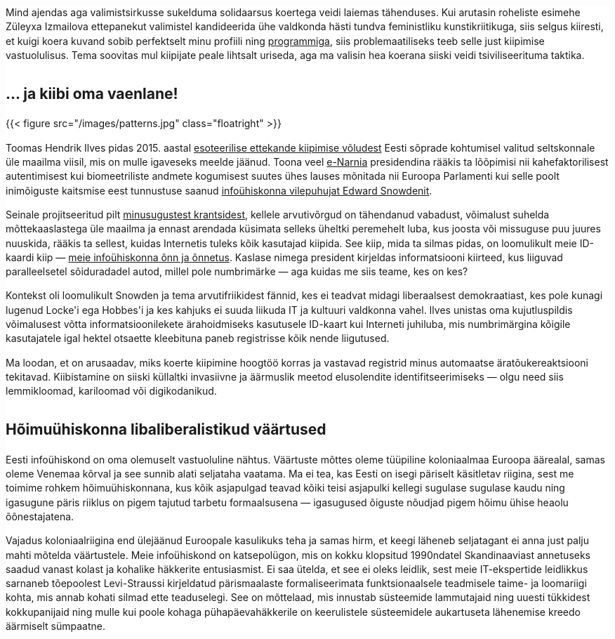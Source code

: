 Mind ajendas aga valimistsirkusse sukelduma solidaarsus koertega veidi laiemas tähenduses. Kui arutasin roheliste esimehe Züleyxa Izmailova ettepanekut valimistel kandideerida ühe valdkonda hästi tundva feministliku kunstikriitikuga, siis selgus kiiresti, et kuigi koera kuvand sobib perfektselt minu profiili ning [programmiga](https://gafgaf.infoaed.ee/wiki/), siis problemaatiliseks teeb selle just kiipimise vastuolulisus. Tema soovitas mul kiipijate peale lihtsalt uriseda, aga ma valisin hea koerana siiski veidi tsiviliseerituma taktika.

## ... ja kiibi oma vaenlane!

{{< figure src="/images/patterns.jpg" class="floatright" >}}

Toomas Hendrik Ilves pidas 2015. aastal [esoteerilise ettekande kiipimise võludest](http://www.delfi.ee/news/paevauudised/eesti/delfi-video-riigikogu-valges-saalis-toimus-digiteemaline-sumpoosion-kus-peaesinejateks-president-ilves-ja-teleporti-kaasasutaja?id=71884437) Eesti sõprade kohtumisel valitud seltskonnale üle maailma viisil, mis on mulle igaveseks meelde jäänud. Toona veel [e-Narnia](https://www.mkm.ee/sites/default/files/e-maine_presentatsioon_loplik.pdf) presidendina rääkis ta lõõpimisi nii kahefaktorilisest autentimisest kui biomeetriliste andmete kogumisest suutes ühes lauses mõnitada nii Euroopa Parlamenti kui selle poolt inimõiguste kaitsmise eest tunnustuse saanud [infoühiskonna vilepuhujat Edward Snowdenit](https://arvamus.postimees.ee/1297560/mart-poder-mis-teeb-vilepuhujaks).

Seinale projitseeritud pilt [minusugustest krantsidest](http://www.delfi.ee/archive/mart-poder-internet-annab-vastuloogi?id=66289302), kellele arvutivõrgud on tähendanud vabadust, võimalust suhelda mõttekaaslastega üle maailma ja ennast arendada küsimata selleks üheltki peremehelt luba, kus joosta või missuguse puu juures nuuskida, rääkis ta sellest, kuidas Internetis tuleks kõik kasutajad kiipida. See kiip, mida ta silmas pidas, on loomulikult meie ID-kaardi kiip — [meie infoühiskonna õnn ja õnnetus](https://news.err.ee/108556/the-flaw-in-the-estonian-id-card). Kaslase nimega president kirjeldas informatsiooni kiirteed, kus liiguvad paralleelsetel sõiduradadel autod, millel pole numbrimärke — aga kuidas me siis teame, kes on kes?

Kontekst oli loomulikult Snowden ja tema arvutifriikidest fännid, kes ei teadvat midagi liberaalsest demokraatiast, kes pole kunagi lugenud Locke'i ega Hobbes'i ja kes kahjuks ei suuda liikuda IT ja kultuuri valdkonna vahel. Ilves unistas oma kujutluspildis võimalusest võtta informatsioonilekete ärahoidmiseks kasutusele ID-kaart kui Interneti juhiluba, mis numbrimärgina kõigile kasutajatele igal hektel otsaette kleebituna paneb registrisse kõik nende liigutused.

Ma loodan, et on arusaadav, miks koerte kiipimine hoogtöö korras ja vastavad registrid minus automaatse äratõukereaktsiooni tekitavad. Kiibistamine on siiski küllaltki invasiivne ja äärmuslik meetod elusolendite identifitseerimiseks — olgu need siis lemmikloomad, kariloomad või digikodanikud.

## Hõimuühiskonna libaliberalistikud väärtused

Eesti infoühiskond on oma olemuselt vastuoluline nähtus. Väärtuste mõttes oleme tüüpiline koloniaalmaa Euroopa äärealal, samas oleme Venemaa kõrval ja see sunnib alati seljataha vaatama. Ma ei tea, kas Eesti on isegi päriselt käsitletav riigina, sest me toimime rohkem hõimuühiskonnana, kus kõik asjapulgad teavad kõiki teisi asjapulki kellegi sugulase sugulase kaudu ning igasugune päris riiklus on pigem tajutud tarbetu formaalsusena — igasugused õiguste nõudjad pigem hõimu ühise heaolu õõnestajatena.

Vajadus koloniaalriigina end ülejäänud Euroopale kasulikuks teha ja samas hirm, et keegi läheneb seljatagant ei anna just palju mahti mõtelda väärtustele. Meie infoühiskond on katsepolügon, mis on kokku klopsitud 1990ndatel Skandinaaviast annetuseks saadud vanast kolast ja kohalike häkkerite entusiasmist. Ei saa ütelda, et see ei oleks leidlik, sest meie IT-ekspertide leidlikkus sarnaneb tõepoolest Levi-Straussi kirjeldatud pärismaalaste formaliseerimata funktsionaalsele teadmisele taime- ja loomariigi kohta, mis annab kohati silmad ette teaduselegi. See on mõttelaad, mis innustab süsteemide lammutajaid ning uuesti tükkidest kokkupanijaid ning mulle kui poole kohaga pühapäevahäkkerile on keerulistele süsteemidele aukartuseta lähenemise kreedo äärmiselt sümpaatne.
